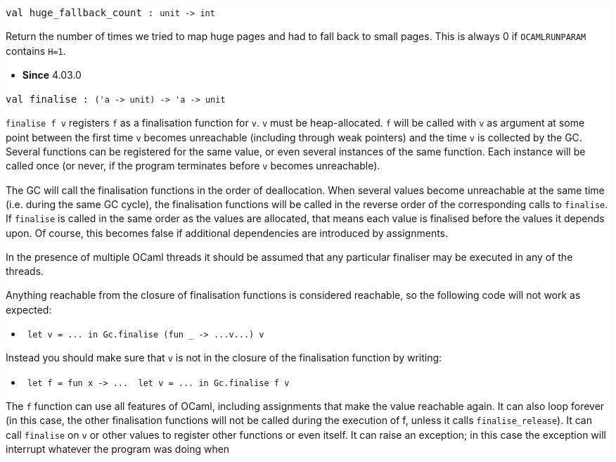 <pre><span id="VALhuge_fallback_count"><span class="keyword">val</span> huge_fallback_count</span> : <code class="type">unit -&gt; int</code></pre><div class="info ">
<div class="info-desc">
<p>Return the number of times we tried to map huge pages and had to fall
    back to small pages. This is always 0 if <code class="code"><span class="constructor">OCAMLRUNPARAM</span></code> contains <code class="code"><span class="constructor">H</span>=1</code>.</p>
</div>
<ul class="info-attributes">
<li><b>Since</b> 4.03.0</li>
</ul>
</div>

<pre><span id="VALfinalise"><span class="keyword">val</span> finalise</span> : <code class="type">('a -&gt; unit) -&gt; 'a -&gt; unit</code></pre><div class="info ">
<div class="info-desc">
<p><code class="code">finalise&nbsp;f&nbsp;v</code> registers <code class="code">f</code> as a finalisation function for <code class="code">v</code>.
   <code class="code">v</code> must be heap-allocated.  <code class="code">f</code> will be called with <code class="code">v</code> as
   argument at some point between the first time <code class="code">v</code> becomes unreachable
   (including through weak pointers) and the time <code class="code">v</code> is collected by
   the GC. Several functions can
   be registered for the same value, or even several instances of the
   same function.  Each instance will be called once (or never,
   if the program terminates before <code class="code">v</code> becomes unreachable).</p>

<p>The GC will call the finalisation functions in the order of
   deallocation.  When several values become unreachable at the
   same time (i.e. during the same GC cycle), the finalisation
   functions will be called in the reverse order of the corresponding
   calls to <code class="code">finalise</code>.  If <code class="code">finalise</code> is called in the same order
   as the values are allocated, that means each value is finalised
   before the values it depends upon.  Of course, this becomes
   false if additional dependencies are introduced by assignments.</p>

<p>In the presence of multiple OCaml threads it should be assumed that
   any particular finaliser may be executed in any of the threads.</p>

<p>Anything reachable from the closure of finalisation functions
   is considered reachable, so the following code will not work
   as expected:</p>
<ul>
<li><code class="code">&nbsp;<span class="keyword">let</span>&nbsp;v&nbsp;=&nbsp;...&nbsp;<span class="keyword">in</span>&nbsp;<span class="constructor">Gc</span>.finalise&nbsp;(<span class="keyword">fun</span>&nbsp;_&nbsp;<span class="keywordsign">-&gt;</span>&nbsp;...v...)&nbsp;v&nbsp;</code></li>
</ul>
<p>Instead you should make sure that <code class="code">v</code> is not in the closure of
   the finalisation function by writing:</p>
<ul>
<li><code class="code">&nbsp;<span class="keyword">let</span>&nbsp;f&nbsp;=&nbsp;<span class="keyword">fun</span>&nbsp;x&nbsp;<span class="keywordsign">-&gt;</span>&nbsp;...&nbsp;&nbsp;<span class="keyword">let</span>&nbsp;v&nbsp;=&nbsp;...&nbsp;<span class="keyword">in</span>&nbsp;<span class="constructor">Gc</span>.finalise&nbsp;f&nbsp;v&nbsp;</code></li>
</ul>
<p>The <code class="code">f</code> function can use all features of OCaml, including
   assignments that make the value reachable again.  It can also
   loop forever (in this case, the other
   finalisation functions will not be called during the execution of f,
   unless it calls <code class="code">finalise_release</code>).
   It can call <code class="code">finalise</code> on <code class="code">v</code> or other values to register other
   functions or even itself.  It can raise an exception; in this case
   the exception will interrupt whatever the program was doing when